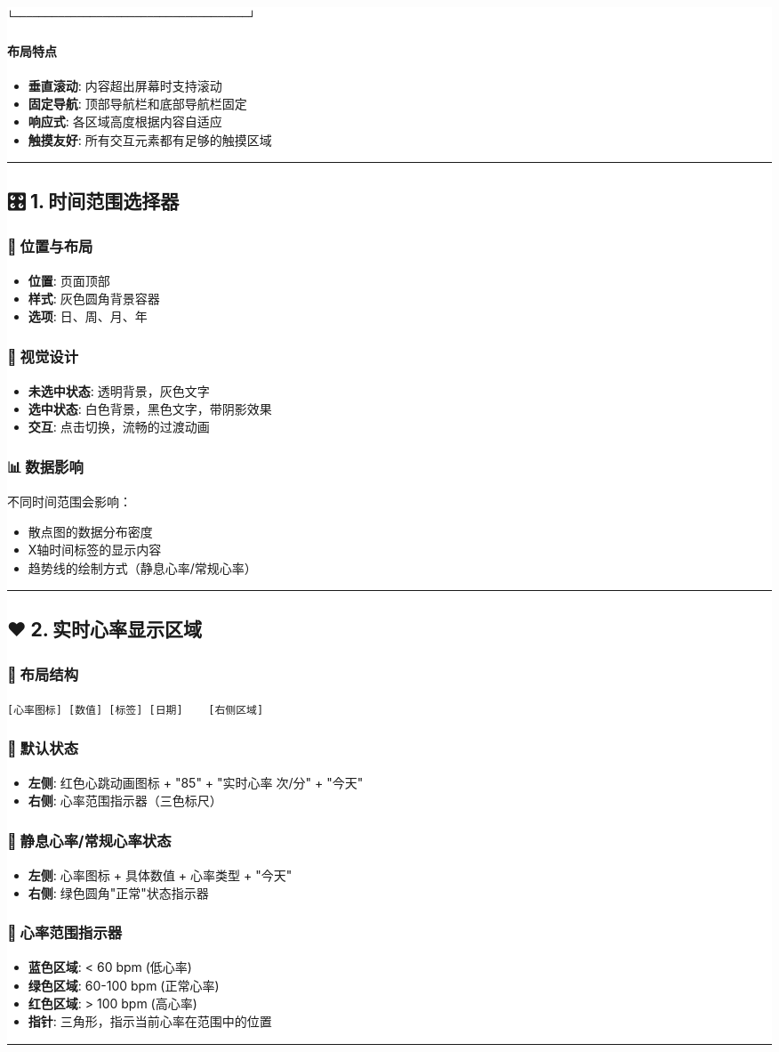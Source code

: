 ```
└─────────────────────────────────────┘
```

#### 布局特点
- **垂直滚动**: 内容超出屏幕时支持滚动
- **固定导航**: 顶部导航栏和底部导航栏固定
- **响应式**: 各区域高度根据内容自适应
- **触摸友好**: 所有交互元素都有足够的触摸区域

---

## 🎛️ 1. 时间范围选择器

### 📍 位置与布局
- **位置**: 页面顶部
- **样式**: 灰色圆角背景容器
- **选项**: 日、周、月、年

### 🎨 视觉设计
- **未选中状态**: 透明背景，灰色文字
- **选中状态**: 白色背景，黑色文字，带阴影效果
- **交互**: 点击切换，流畅的过渡动画

### 📊 数据影响
不同时间范围会影响：
- 散点图的数据分布密度
- X轴时间标签的显示内容
- 趋势线的绘制方式（静息心率/常规心率）

---

## ❤️ 2. 实时心率显示区域

### 📏 布局结构
```
[心率图标] [数值] [标签] [日期]    [右侧区域]
```

### 🎯 默认状态
- **左侧**: 红色心跳动画图标 + "85" + "实时心率 次/分" + "今天"
- **右侧**: 心率范围指示器（三色标尺）

### 🎯 静息心率/常规心率状态
- **左侧**: 心率图标 + 具体数值 + 心率类型 + "今天"
- **右侧**: 绿色圆角"正常"状态指示器

### 🎨 心率范围指示器
- **蓝色区域**: < 60 bpm (低心率)
- **绿色区域**: 60-100 bpm (正常心率)
- **红色区域**: > 100 bpm (高心率)
- **指针**: 三角形，指示当前心率在范围中的位置

---